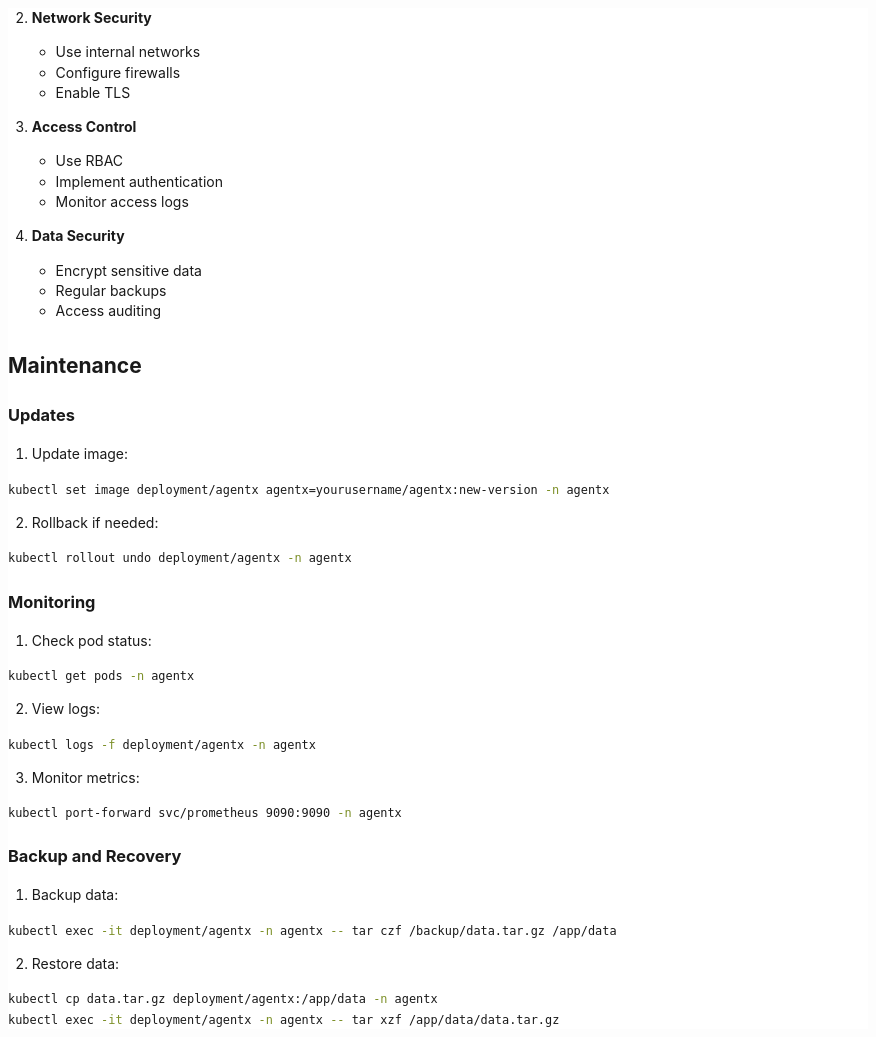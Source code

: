 2. **Network Security**
   - Use internal networks
   - Configure firewalls
   - Enable TLS

3. **Access Control**
   - Use RBAC
   - Implement authentication
   - Monitor access logs

4. **Data Security**
   - Encrypt sensitive data
   - Regular backups
   - Access auditing

## Maintenance

### Updates

1. Update image:
```bash
kubectl set image deployment/agentx agentx=yourusername/agentx:new-version -n agentx
```

2. Rollback if needed:
```bash
kubectl rollout undo deployment/agentx -n agentx
```

### Monitoring

1. Check pod status:
```bash
kubectl get pods -n agentx
```

2. View logs:
```bash
kubectl logs -f deployment/agentx -n agentx
```

3. Monitor metrics:
```bash
kubectl port-forward svc/prometheus 9090:9090 -n agentx
```

### Backup and Recovery

1. Backup data:
```bash
kubectl exec -it deployment/agentx -n agentx -- tar czf /backup/data.tar.gz /app/data
```

2. Restore data:
```bash
kubectl cp data.tar.gz deployment/agentx:/app/data -n agentx
kubectl exec -it deployment/agentx -n agentx -- tar xzf /app/data/data.tar.gz
``` 